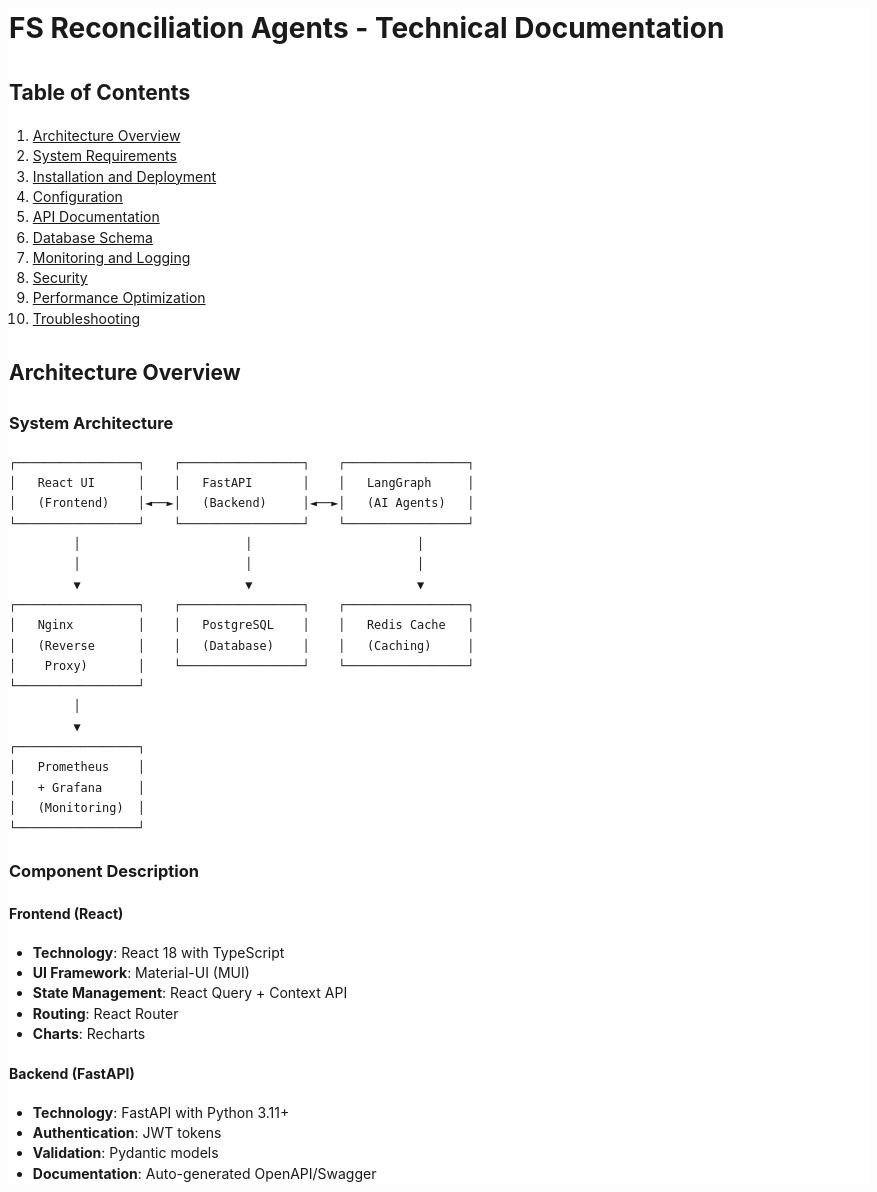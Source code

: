 # FS Reconciliation Agents - Technical Documentation

## Table of Contents
1. [Architecture Overview](#architecture-overview)
2. [System Requirements](#system-requirements)
3. [Installation and Deployment](#installation-and-deployment)
4. [Configuration](#configuration)
5. [API Documentation](#api-documentation)
6. [Database Schema](#database-schema)
7. [Monitoring and Logging](#monitoring-and-logging)
8. [Security](#security)
9. [Performance Optimization](#performance-optimization)
10. [Troubleshooting](#troubleshooting)

## Architecture Overview

### System Architecture
```
┌─────────────────┐    ┌─────────────────┐    ┌─────────────────┐
│   React UI      │    │   FastAPI       │    │   LangGraph     │
│   (Frontend)    │◄──►│   (Backend)     │◄──►│   (AI Agents)   │
└─────────────────┘    └─────────────────┘    └─────────────────┘
         │                       │                       │
         │                       │                       │
         ▼                       ▼                       ▼
┌─────────────────┐    ┌─────────────────┐    ┌─────────────────┐
│   Nginx         │    │   PostgreSQL    │    │   Redis Cache   │
│   (Reverse      │    │   (Database)    │    │   (Caching)     │
│    Proxy)       │    └─────────────────┘    └─────────────────┘
└─────────────────┘
         │
         ▼
┌─────────────────┐
│   Prometheus    │
│   + Grafana     │
│   (Monitoring)  │
└─────────────────┘
```

### Component Description

#### Frontend (React)
- **Technology**: React 18 with TypeScript
- **UI Framework**: Material-UI (MUI)
- **State Management**: React Query + Context API
- **Routing**: React Router
- **Charts**: Recharts

#### Backend (FastAPI)
- **Technology**: FastAPI with Python 3.11+
- **Authentication**: JWT tokens
- **Validation**: Pydantic models
- **Documentation**: Auto-generated OpenAPI/Swagger
